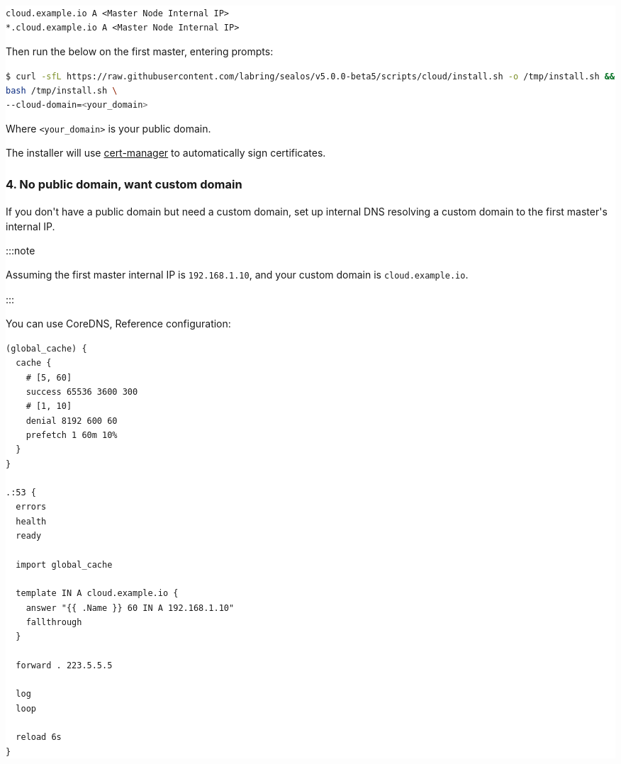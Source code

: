 ```  
cloud.example.io A <Master Node Internal IP>  
*.cloud.example.io A <Master Node Internal IP>   
```  

Then run the below on the first master, entering prompts:  

```bash  
$ curl -sfL https://raw.githubusercontent.com/labring/sealos/v5.0.0-beta5/scripts/cloud/install.sh -o /tmp/install.sh && bash /tmp/install.sh \ 
--cloud-domain=<your_domain>  
```   

Where `<your_domain>` is your public domain.  

The installer will use [cert-manager](https://cert-manager.io/docs/) to automatically sign certificates.

### 4. No public domain, want custom domain   

If you don't have a public domain but need a custom domain, set up internal DNS resolving a custom domain to the first master's internal IP.   

:::note

Assuming the first master internal IP is `192.168.1.10`, and your custom domain is `cloud.example.io`.  

:::  

You can use CoreDNS, Reference configuration:

```  
(global_cache) {
  cache {
    # [5, 60]
    success 65536 3600 300
    # [1, 10]
    denial 8192 600 60 
    prefetch 1 60m 10%
  }  
}  

.:53 {
  errors
  health    
  ready  

  import global_cache
  
  template IN A cloud.example.io {
    answer "{{ .Name }} 60 IN A 192.168.1.10"
    fallthrough  
  }
   
  forward . 223.5.5.5
   
  log
  loop
   
  reload 6s
}
```  
